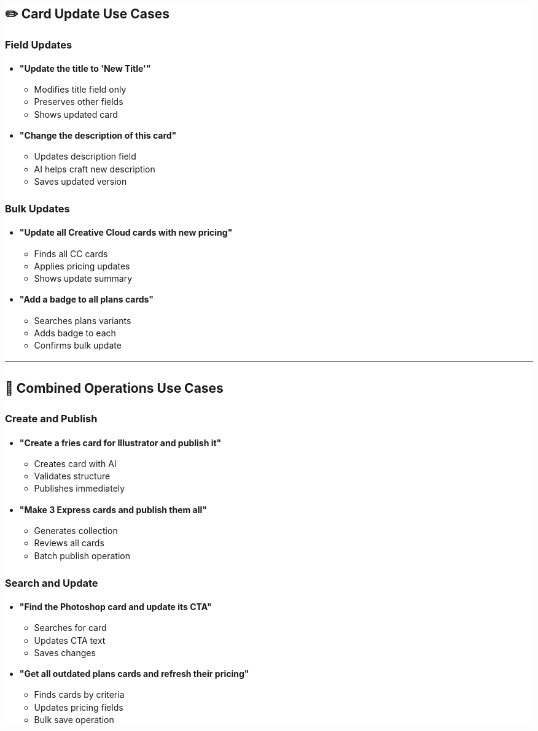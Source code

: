 
## ✏️ Card Update Use Cases

### Field Updates
- **"Update the title to 'New Title'"**
  - Modifies title field only
  - Preserves other fields
  - Shows updated card

- **"Change the description of this card"**
  - Updates description field
  - AI helps craft new description
  - Saves updated version

### Bulk Updates
- **"Update all Creative Cloud cards with new pricing"**
  - Finds all CC cards
  - Applies pricing updates
  - Shows update summary

- **"Add a badge to all plans cards"**
  - Searches plans variants
  - Adds badge to each
  - Confirms bulk update

---

## 🔄 Combined Operations Use Cases

### Create and Publish
- **"Create a fries card for Illustrator and publish it"**
  - Creates card with AI
  - Validates structure
  - Publishes immediately

- **"Make 3 Express cards and publish them all"**
  - Generates collection
  - Reviews all cards
  - Batch publish operation

### Search and Update
- **"Find the Photoshop card and update its CTA"**
  - Searches for card
  - Updates CTA text
  - Saves changes

- **"Get all outdated plans cards and refresh their pricing"**
  - Finds cards by criteria
  - Updates pricing fields
  - Bulk save operation
